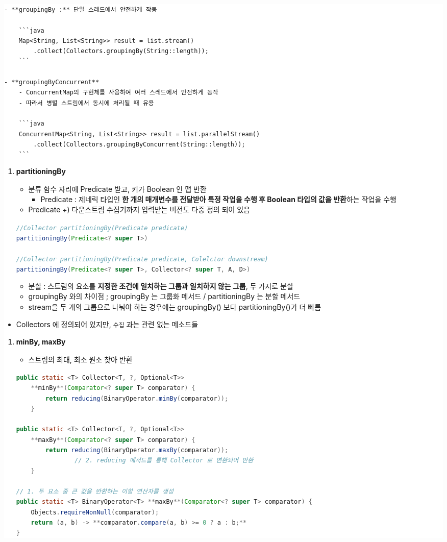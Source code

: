    - **groupingBy :** 단일 스레드에서 안전하게 작동
        
        ```java
        Map<String, List<String>> result = list.stream()
            .collect(Collectors.groupingBy(String::length));
        ```
        
    - **groupingByConcurrent**
        - ConcurrentMap의 구현체를 사용하여 여러 스레드에서 안전하게 동작
        - 따라서 병렬 스트림에서 동시에 처리될 때 유용
        
        ```java
        ConcurrentMap<String, List<String>> result = list.parallelStream()
            .collect(Collectors.groupingByConcurrent(String::length));
        ```
        

1. **partitioningBy**
    - 분류 함수 자리에 Predicate 받고, 키가 Boolean 인 맵 반환
        - Predicate : 제네릭 타입인 **한 개의 매개변수를 전달받아 특정 작업을 수행 후 Boolean 타입의 값을 반환**하는 작업을 수행
    - Predicate +) 다운스트림 수집기까지 입력받는 버전도 다중 정의 되어 있음
    
    ```java
    //Collector partitioningBy(Predicate predicate)
    partitioningBy(Predicate<? super T>)
    
    //Collector partitioningBy(Predicate predicate, Colelctor downstream)
    partitioningBy(Predicate<? super T>, Collector<? super T, A, D>)
    ```
    
    - 분할 : 스트림의 요소를 **지정한 조건에 일치하는 그룹과 일치하지 않는 그룹**, 두 가지로 분할
    - groupingBy 와의 차이점 ; groupingBy 는 그룹화 메서드 / partitioningBy 는 분할 메서드
    - stream을 두 개의 그룹으로 나눠야 하는 경우에는 groupingBy() 보다 partitioningBy()가 더 빠름

- Collectors 에 정의되어 있지만, `수집` 과는 관련 없는 메소드들
1. **minBy, maxBy**
    - 스트림의 최대, 최소 원소 찾아 반환
    
    ```java
    public static <T> Collector<T, ?, Optional<T>>
        **minBy**(Comparator<? super T> comparator) {
            return reducing(BinaryOperator.minBy(comparator));
        }
    
    public static <T> Collector<T, ?, Optional<T>>
        **maxBy**(Comparator<? super T> comparator) {
            return reducing(BinaryOperator.maxBy(comparator)); 
    				// 2. reducing 메서드를 통해 Collector 로 변환되어 반환
        }
    
    // 1. 두 요소 중 큰 값을 반환하는 이항 연산자를 생성
    public static <T> BinaryOperator<T> **maxBy**(Comparator<? super T> comparator) {
        Objects.requireNonNull(comparator);
        return (a, b) -> **comparator.compare(a, b) >= 0 ? a : b;**
    }
    ```
    